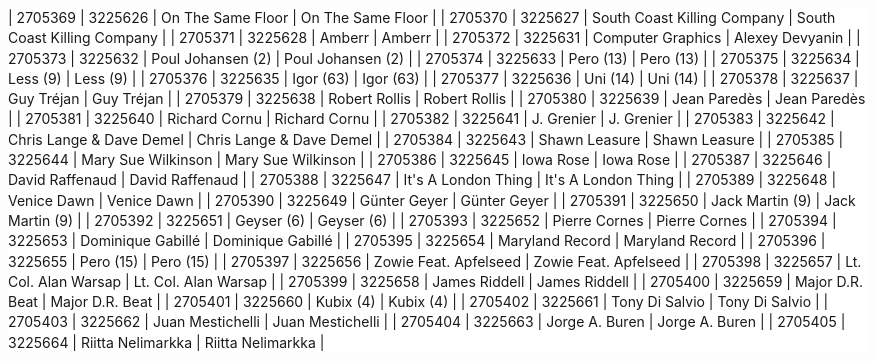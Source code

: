 | 2705369 | 3225626 | On The Same Floor | On The Same Floor |
| 2705370 | 3225627 | South Coast Killing Company | South Coast Killing Company |
| 2705371 | 3225628 | Amberr | Amberr |
| 2705372 | 3225631 | Computer Graphics | Alexey Devyanin |
| 2705373 | 3225632 | Poul Johansen (2) | Poul Johansen (2) |
| 2705374 | 3225633 | Pero (13) | Pero (13) |
| 2705375 | 3225634 | Less (9) | Less (9) |
| 2705376 | 3225635 | Igor (63) | Igor (63) |
| 2705377 | 3225636 | Uni (14) | Uni (14) |
| 2705378 | 3225637 | Guy Tréjan | Guy Tréjan |
| 2705379 | 3225638 | Robert Rollis | Robert Rollis |
| 2705380 | 3225639 | Jean Paredès | Jean Paredès |
| 2705381 | 3225640 | Richard Cornu | Richard Cornu |
| 2705382 | 3225641 | J. Grenier | J. Grenier |
| 2705383 | 3225642 | Chris Lange & Dave Demel | Chris Lange & Dave Demel |
| 2705384 | 3225643 | Shawn Leasure | Shawn Leasure |
| 2705385 | 3225644 | Mary Sue Wilkinson | Mary Sue Wilkinson |
| 2705386 | 3225645 | Iowa Rose | Iowa Rose |
| 2705387 | 3225646 | David Raffenaud | David Raffenaud |
| 2705388 | 3225647 | It's A London Thing | It's A London Thing |
| 2705389 | 3225648 | Venice Dawn | Venice Dawn |
| 2705390 | 3225649 | Günter Geyer | Günter Geyer |
| 2705391 | 3225650 | Jack Martin (9) | Jack Martin (9) |
| 2705392 | 3225651 | Geyser (6) | Geyser (6) |
| 2705393 | 3225652 | Pierre Cornes | Pierre Cornes |
| 2705394 | 3225653 | Dominique Gabillé | Dominique Gabillé |
| 2705395 | 3225654 | Maryland Record | Maryland Record |
| 2705396 | 3225655 | Pero (15) | Pero (15) |
| 2705397 | 3225656 | Zowie Feat. Apfelseed | Zowie Feat. Apfelseed |
| 2705398 | 3225657 | Lt. Col. Alan Warsap | Lt. Col. Alan Warsap |
| 2705399 | 3225658 | James Riddell | James Riddell |
| 2705400 | 3225659 | Major D.R. Beat | Major D.R. Beat |
| 2705401 | 3225660 | Kubix (4) | Kubix (4) |
| 2705402 | 3225661 | Tony Di Salvio | Tony Di Salvio |
| 2705403 | 3225662 | Juan Mestichelli | Juan Mestichelli |
| 2705404 | 3225663 | Jorge A. Buren | Jorge A. Buren |
| 2705405 | 3225664 | Riitta Nelimarkka | Riitta Nelimarkka |